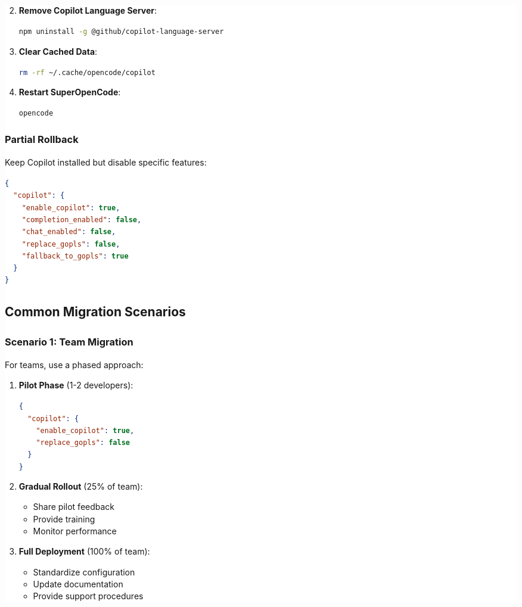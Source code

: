 2. **Remove Copilot Language Server**:
   ```bash
   npm uninstall -g @github/copilot-language-server
   ```

3. **Clear Cached Data**:
   ```bash
   rm -rf ~/.cache/opencode/copilot
   ```

4. **Restart SuperOpenCode**:
   ```bash
   opencode
   ```

### Partial Rollback

Keep Copilot installed but disable specific features:

```json
{
  "copilot": {
    "enable_copilot": true,
    "completion_enabled": false,
    "chat_enabled": false,
    "replace_gopls": false,
    "fallback_to_gopls": true
  }
}
```

## Common Migration Scenarios

### Scenario 1: Team Migration

For teams, use a phased approach:

1. **Pilot Phase** (1-2 developers):
   ```json
   {
     "copilot": {
       "enable_copilot": true,
       "replace_gopls": false
     }
   }
   ```

2. **Gradual Rollout** (25% of team):
   - Share pilot feedback
   - Provide training
   - Monitor performance

3. **Full Deployment** (100% of team):
   - Standardize configuration
   - Update documentation
   - Provide support procedures
